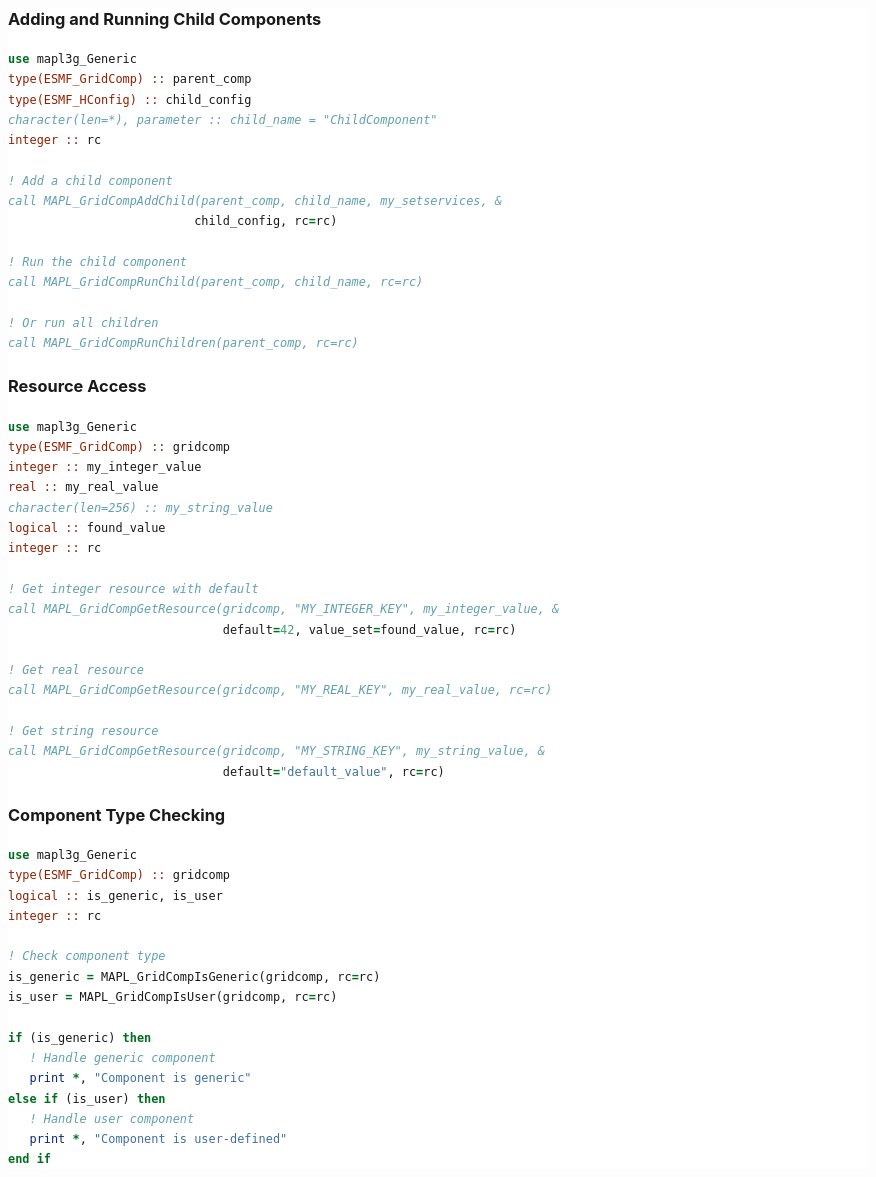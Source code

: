 ### Adding and Running Child Components

```fortran
use mapl3g_Generic
type(ESMF_GridComp) :: parent_comp
type(ESMF_HConfig) :: child_config
character(len=*), parameter :: child_name = "ChildComponent"
integer :: rc

! Add a child component
call MAPL_GridCompAddChild(parent_comp, child_name, my_setservices, &
                          child_config, rc=rc)

! Run the child component
call MAPL_GridCompRunChild(parent_comp, child_name, rc=rc)

! Or run all children
call MAPL_GridCompRunChildren(parent_comp, rc=rc)
```

### Resource Access

```fortran
use mapl3g_Generic
type(ESMF_GridComp) :: gridcomp
integer :: my_integer_value
real :: my_real_value
character(len=256) :: my_string_value
logical :: found_value
integer :: rc

! Get integer resource with default
call MAPL_GridCompGetResource(gridcomp, "MY_INTEGER_KEY", my_integer_value, &
                              default=42, value_set=found_value, rc=rc)

! Get real resource
call MAPL_GridCompGetResource(gridcomp, "MY_REAL_KEY", my_real_value, rc=rc)

! Get string resource
call MAPL_GridCompGetResource(gridcomp, "MY_STRING_KEY", my_string_value, &
                              default="default_value", rc=rc)
```

### Component Type Checking

```fortran
use mapl3g_Generic
type(ESMF_GridComp) :: gridcomp
logical :: is_generic, is_user
integer :: rc

! Check component type
is_generic = MAPL_GridCompIsGeneric(gridcomp, rc=rc)
is_user = MAPL_GridCompIsUser(gridcomp, rc=rc)

if (is_generic) then
   ! Handle generic component
   print *, "Component is generic"
else if (is_user) then
   ! Handle user component
   print *, "Component is user-defined"
end if
```
